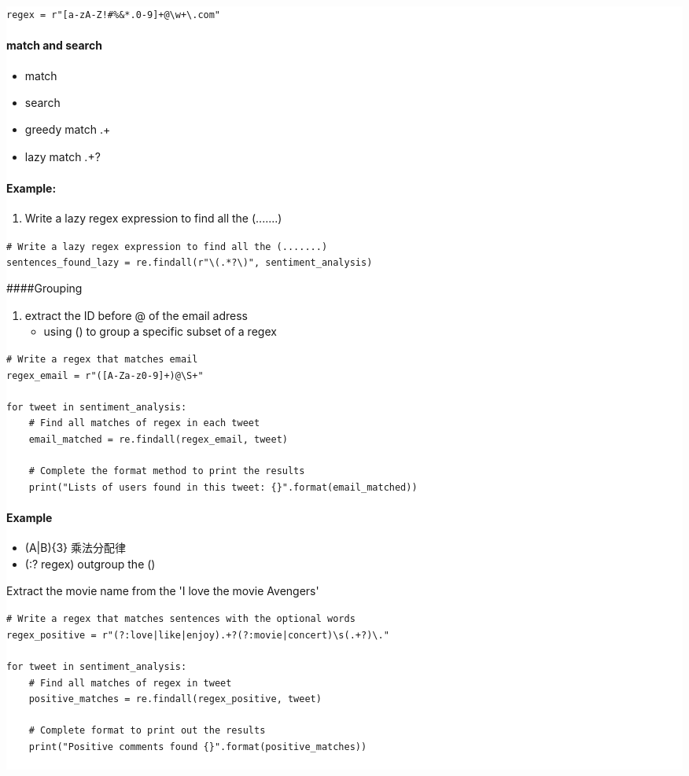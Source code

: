 ```
regex = r"[a-zA-Z!#%&*.0-9]+@\w+\.com"

```

#### match and search 
- match
- search

- greedy match  .+
- lazy match .+?

#### Example: 

1. Write a lazy regex expression to find all the (.......)

```
# Write a lazy regex expression to find all the (.......)
sentences_found_lazy = re.findall(r"\(.*?\)", sentiment_analysis)

```
####Grouping
1. extract the ID before @ of the email adress
	- using () to group a specific subset of a regex

```
# Write a regex that matches email
regex_email = r"([A-Za-z0-9]+)@\S+"

for tweet in sentiment_analysis:
    # Find all matches of regex in each tweet
    email_matched = re.findall(regex_email, tweet)

    # Complete the format method to print the results
    print("Lists of users found in this tweet: {}".format(email_matched))
``` 
#### Example

- (A|B){3} 乘法分配律
-  (:? regex) outgroup the ()   

Extract the movie name from the 'I love the movie Avengers'

```
# Write a regex that matches sentences with the optional words
regex_positive = r"(?:love|like|enjoy).+?(?:movie|concert)\s(.+?)\."

for tweet in sentiment_analysis:
	# Find all matches of regex in tweet
    positive_matches = re.findall(regex_positive, tweet)
    
    # Complete format to print out the results
    print("Positive comments found {}".format(positive_matches))
    

```
